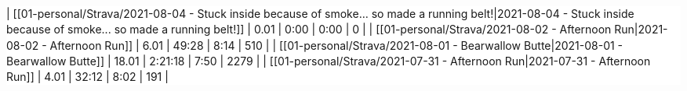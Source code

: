 | [[01-personal/Strava/2021-08-04 - Stuck inside because of smoke... so made a running belt!\|2021-08-04 - Stuck inside because of smoke... so made a running belt!]]                                                                                                                                                                                                                                                                                                               | 0.01     | 0:00    | 0:00  | 0         |
| [[01-personal/Strava/2021-08-02 - Afternoon Run\|2021-08-02 - Afternoon Run]]                                                                                                                                                                                                                                                                                                                                                                                                     | 6.01     | 49:28   | 8:14  | 510       |
| [[01-personal/Strava/2021-08-01 - Bearwallow Butte\|2021-08-01 - Bearwallow Butte]]                                                                                                                                                                                                                                                                                                                                                                                               | 18.01    | 2:21:18 | 7:50  | 2279      |
| [[01-personal/Strava/2021-07-31 - Afternoon Run\|2021-07-31 - Afternoon Run]]                                                                                                                                                                                                                                                                                                                                                                                                     | 4.01     | 32:12   | 8:02  | 191       |
